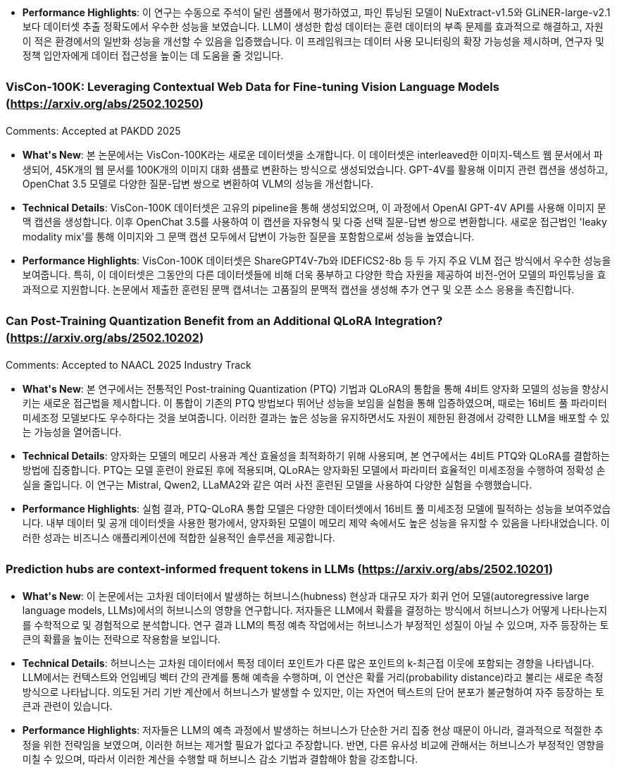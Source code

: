 - **Performance Highlights**: 이 연구는 수동으로 주석이 달린 샘플에서 평가하였고, 파인 튜닝된 모델이 NuExtract-v1.5와 GLiNER-large-v2.1보다 데이터셋 추출 정확도에서 우수한 성능을 보였습니다. LLM이 생성한 합성 데이터는 훈련 데이터의 부족 문제를 효과적으로 해결하고, 자원이 적은 환경에서의 일반화 성능을 개선할 수 있음을 입증했습니다. 이 프레임워크는 데이터 사용 모니터링의 확장 가능성을 제시하며, 연구자 및 정책 입안자에게 데이터 접근성을 높이는 데 도움을 줄 것입니다.



### VisCon-100K: Leveraging Contextual Web Data for Fine-tuning Vision Language Models (https://arxiv.org/abs/2502.10250)
Comments:
          Accepted at PAKDD 2025

- **What's New**: 본 논문에서는 VisCon-100K라는 새로운 데이터셋을 소개합니다. 이 데이터셋은 interleaved한 이미지-텍스트 웹 문서에서 파생되어, 45K개의 웹 문서를 100K개의 이미지 대화 샘플로 변환하는 방식으로 생성되었습니다. GPT-4V를 활용해 이미지 관련 캡션을 생성하고, OpenChat 3.5 모델로 다양한 질문-답변 쌍으로 변환하여 VLM의 성능을 개선합니다.

- **Technical Details**: VisCon-100K 데이터셋은 고유의 pipeline을 통해 생성되었으며, 이 과정에서 OpenAI GPT-4V API를 사용해 이미지 문맥 캡션을 생성합니다. 이후 OpenChat 3.5를 사용하여 이 캡션을 자유형식 및 다중 선택 질문-답변 쌍으로 변환합니다. 새로운 접근법인 'leaky modality mix'를 통해 이미지와 그 문맥 캡션 모두에서 답변이 가능한 질문을 포함함으로써 성능을 높였습니다.

- **Performance Highlights**: VisCon-100K 데이터셋은 ShareGPT4V-7b와 IDEFICS2-8b 등 두 가지 주요 VLM 접근 방식에서 우수한 성능을 보여줍니다. 특히, 이 데이터셋은 그동안의 다른 데이터셋들에 비해 더욱 풍부하고 다양한 학습 자원을 제공하여 비전-언어 모델의 파인튜닝을 효과적으로 지원합니다. 논문에서 제출한 훈련된 문맥 캡셔너는 고품질의 문맥적 캡션을 생성해 추가 연구 및 오픈 소스 응용을 촉진합니다.



### Can Post-Training Quantization Benefit from an Additional QLoRA Integration? (https://arxiv.org/abs/2502.10202)
Comments:
          Accepted to NAACL 2025 Industry Track

- **What's New**: 본 연구에서는 전통적인 Post-training Quantization (PTQ) 기법과 QLoRA의 통합을 통해 4비트 양자화 모델의 성능을 향상시키는 새로운 접근법을 제시합니다. 이 통합이 기존의 PTQ 방법보다 뛰어난 성능을 보임을 실험을 통해 입증하였으며, 때로는 16비트 풀 파라미터 미세조정 모델보다도 우수하다는 것을 보여줍니다. 이러한 결과는 높은 성능을 유지하면서도 자원이 제한된 환경에서 강력한 LLM을 배포할 수 있는 가능성을 열어줍니다.

- **Technical Details**: 양자화는 모델의 메모리 사용과 계산 효율성을 최적화하기 위해 사용되며, 본 연구에서는 4비트 PTQ와 QLoRA를 결합하는 방법에 집중합니다. PTQ는 모델 훈련이 완료된 후에 적용되며, QLoRA는 양자화된 모델에서 파라미터 효율적인 미세조정을 수행하여 정확성 손실을 줄입니다. 이 연구는 Mistral, Qwen2, LLaMA2와 같은 여러 사전 훈련된 모델을 사용하여 다양한 실험을 수행했습니다.

- **Performance Highlights**: 실험 결과, PTQ-QLoRA 통합 모델은 다양한 데이터셋에서 16비트 풀 미세조정 모델에 필적하는 성능을 보여주었습니다. 내부 데이터 및 공개 데이터셋을 사용한 평가에서, 양자화된 모델이 메모리 제약 속에서도 높은 성능을 유지할 수 있음을 나타내었습니다. 이러한 성과는 비즈니스 애플리케이션에 적합한 실용적인 솔루션을 제공합니다.



### Prediction hubs are context-informed frequent tokens in LLMs (https://arxiv.org/abs/2502.10201)
- **What's New**: 이 논문에서는 고차원 데이터에서 발생하는 허브니스(hubness) 현상과 대규모 자가 회귀 언어 모델(autoregressive large language models, LLMs)에서의 허브니스의 영향을 연구합니다. 저자들은 LLM에서 확률을 결정하는 방식에서 허브니스가 어떻게 나타나는지를 수학적으로 및 경험적으로 분석합니다. 연구 결과 LLM의 특정 예측 작업에서는 허브니스가 부정적인 성질이 아닐 수 있으며, 자주 등장하는 토큰의 확률을 높이는 전략으로 작용함을 보입니다.

- **Technical Details**: 허브니스는 고차원 데이터에서 특정 데이터 포인트가 다른 많은 포인트의 k-최근접 이웃에 포함되는 경향을 나타냅니다. LLM에서는 컨텍스트와 언임베딩 벡터 간의 관계를 통해 예측을 수행하며, 이 연산은 확률 거리(probability distance)라고 불리는 새로운 측정 방식으로 나타납니다. 의도된 거리 기반 계산에서 허브니스가 발생할 수 있지만, 이는 자연어 텍스트의 단어 분포가 불균형하여 자주 등장하는 토큰과 관련이 있습니다.

- **Performance Highlights**: 저자들은 LLM의 예측 과정에서 발생하는 허브니스가 단순한 거리 집중 현상 때문이 아니라, 결과적으로 적절한 추정을 위한 전략임을 보였으며, 이러한 허브는 제거할 필요가 없다고 주장합니다. 반면, 다른 유사성 비교에 관해서는 허브니스가 부정적인 영향을 미칠 수 있으며, 따라서 이러한 계산을 수행할 때 허브니스 감소 기법과 결합해야 함을 강조합니다.
